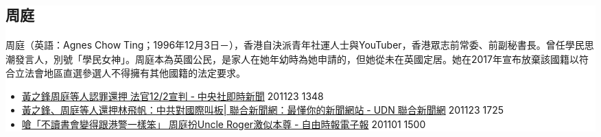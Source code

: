 ## 周庭

周庭（英語：Agnes Chow Ting；1996年12月3日－），香港自決派青年社運人士與YouTuber，香港眾志前常委、前副秘書長。曾任學民思潮發言人，別號「學民女神」。周庭本為英國公民，是家人在她年幼時為她申請的，但她從未在英國定居。她在2017年宣布放棄該國籍以符合立法會地區直選參選人不得擁有其他國籍的法定要求。
- [黃之鋒周庭等人認罪還押 法官12/2宣判 - 中央社即時新聞](https://www.cna.com.tw/news/firstnews/202011230109.aspx "黃之鋒周庭等人認罪還押 法官12/2宣判 - 中央社即時新聞") 201123 1348
- [黃之鋒、周庭等人還押林飛帆：中共對國際叫板| 聯合新聞網：最懂你的新聞網站 - UDN 聯合新聞網](https://udn.com/news/story/6656/5037672?from=udn-catebreaknews_ch2 "黃之鋒、周庭等人還押林飛帆：中共對國際叫板| 聯合新聞網：最懂你的新聞網站 - UDN 聯合新聞網") 201123 1725
- [嗆「不讀書會變得跟港警一樣笨」 周庭扮Uncle Roger激似本尊 - 自由時報電子報](https://news.ltn.com.tw/news/world/breakingnews/3339793 "嗆「不讀書會變得跟港警一樣笨」 周庭扮Uncle Roger激似本尊 - 自由時報電子報") 201101 1500

